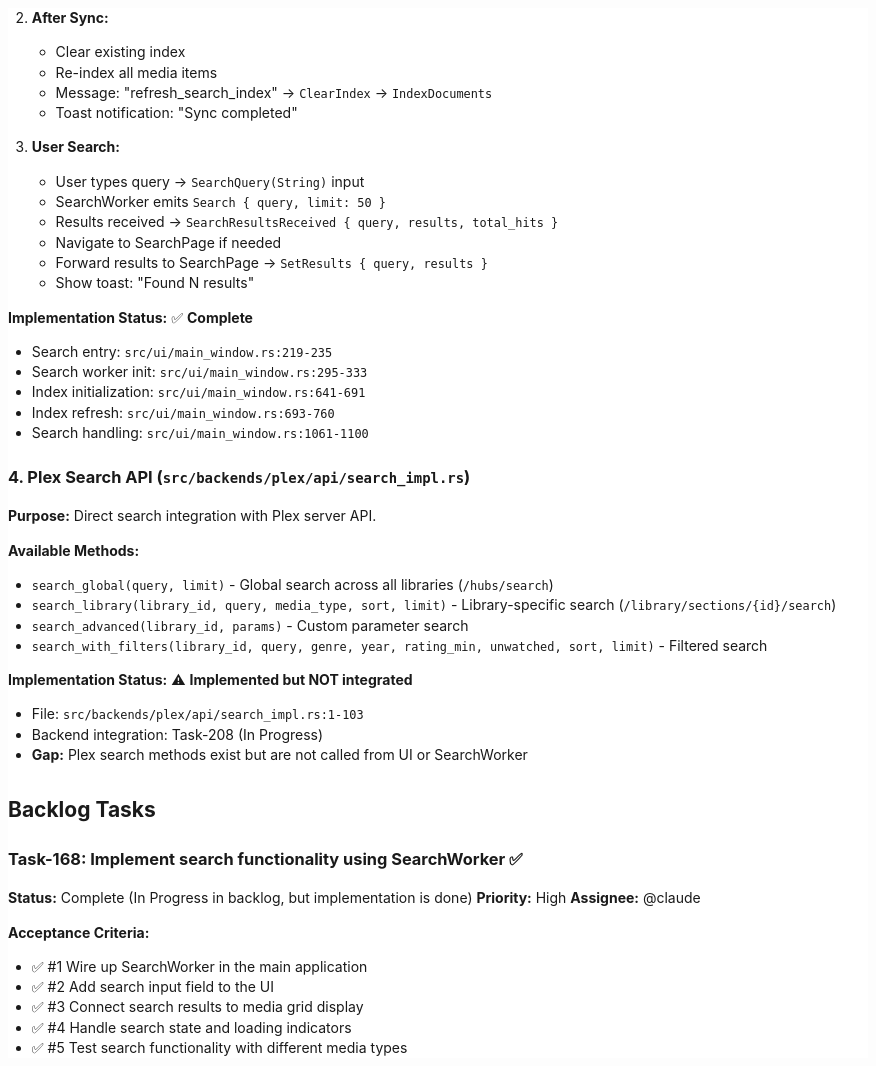 2. **After Sync:**
   - Clear existing index
   - Re-index all media items
   - Message: "refresh_search_index" → `ClearIndex` → `IndexDocuments`
   - Toast notification: "Sync completed"

3. **User Search:**
   - User types query → `SearchQuery(String)` input
   - SearchWorker emits `Search { query, limit: 50 }`
   - Results received → `SearchResultsReceived { query, results, total_hits }`
   - Navigate to SearchPage if needed
   - Forward results to SearchPage → `SetResults { query, results }`
   - Show toast: "Found N results"

**Implementation Status:** ✅ **Complete**
- Search entry: `src/ui/main_window.rs:219-235`
- Search worker init: `src/ui/main_window.rs:295-333`
- Index initialization: `src/ui/main_window.rs:641-691`
- Index refresh: `src/ui/main_window.rs:693-760`
- Search handling: `src/ui/main_window.rs:1061-1100`

### 4. Plex Search API (`src/backends/plex/api/search_impl.rs`)

**Purpose:** Direct search integration with Plex server API.

**Available Methods:**
- `search_global(query, limit)` - Global search across all libraries (`/hubs/search`)
- `search_library(library_id, query, media_type, sort, limit)` - Library-specific search (`/library/sections/{id}/search`)
- `search_advanced(library_id, params)` - Custom parameter search
- `search_with_filters(library_id, query, genre, year, rating_min, unwatched, sort, limit)` - Filtered search

**Implementation Status:** ⚠️ **Implemented but NOT integrated**
- File: `src/backends/plex/api/search_impl.rs:1-103`
- Backend integration: Task-208 (In Progress)
- **Gap:** Plex search methods exist but are not called from UI or SearchWorker

## Backlog Tasks

### Task-168: Implement search functionality using SearchWorker ✅
**Status:** Complete (In Progress in backlog, but implementation is done)
**Priority:** High
**Assignee:** @claude

**Acceptance Criteria:**
- ✅ #1 Wire up SearchWorker in the main application
- ✅ #2 Add search input field to the UI
- ✅ #3 Connect search results to media grid display
- ✅ #4 Handle search state and loading indicators
- ✅ #5 Test search functionality with different media types
